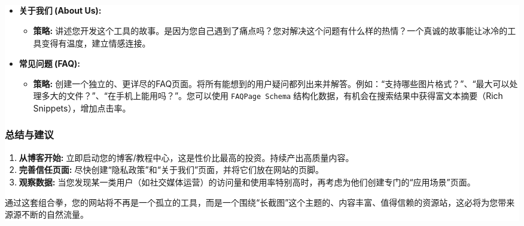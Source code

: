 * **关于我们 (About Us):**
    * **策略:** 讲述您开发这个工具的故事。是因为您自己遇到了痛点吗？您对解决这个问题有什么样的热情？一个真诚的故事能让冰冷的工具变得有温度，建立情感连接。

* **常见问题 (FAQ):**
    * **策略:** 创建一个独立的、更详尽的FAQ页面。将所有能想到的用户疑问都列出来并解答。例如：“支持哪些图片格式？”、“最大可以处理多大的文件？”、“在手机上能用吗？”。您可以使用 `FAQPage Schema` 结构化数据，有机会在搜索结果中获得富文本摘要（Rich Snippets），增加点击率。

### 总结与建议

1.  **从博客开始:** 立即启动您的博客/教程中心，这是性价比最高的投资。持续产出高质量内容。
2.  **完善信任页面:** 尽快创建“隐私政策”和“关于我们”页面，并将它们放在网站的页脚。
3.  **观察数据:** 当您发现某一类用户（如社交媒体运营）的访问量和使用率特别高时，再考虑为他们创建专门的“应用场景”页面。

通过这套组合拳，您的网站将不再是一个孤立的工具，而是一个围绕“长截图”这个主题的、内容丰富、值得信赖的资源站，这必将为您带来源源不断的自然流量。